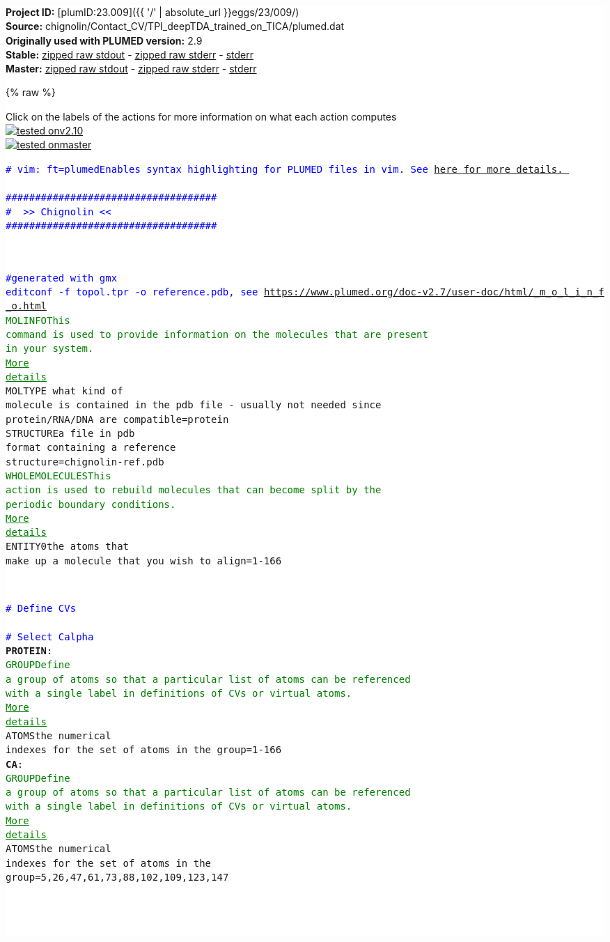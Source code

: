 **Project ID:** [plumID:23.009]({{ '/' | absolute_url }}eggs/23/009/)  
**Source:** chignolin/Contact_CV/TPI_deepTDA_trained_on_TICA/plumed.dat  
**Originally used with PLUMED version:** 2.9  
**Stable:** [zipped raw stdout](plumed.dat.plumed.stdout.txt.zip) - [zipped raw stderr](plumed.dat.plumed.stderr.txt.zip) - [stderr](plumed.dat.plumed.stderr)  
**Master:** [zipped raw stdout](plumed.dat.plumed_master.stdout.txt.zip) - [zipped raw stderr](plumed.dat.plumed_master.stderr.txt.zip) - [stderr](plumed.dat.plumed_master.stderr)  

{% raw %}
<div class="plumedpreheader">
<div class="headerInfo" id="value_details_data/chignolin/Contact_CV/TPI_deepTDA_trained_on_TICA/plumed.dat"> Click on the labels of the actions for more information on what each action computes </div>
<div class="containerBadge">
<div class="headerBadge"><a href="plumed.dat.plumed.stderr"><img src="https://img.shields.io/badge/v2.10-passing-green.svg" alt="tested onv2.10" /></a></div>
<div class="headerBadge"><a href="plumed.dat.plumed_master.stderr"><img src="https://img.shields.io/badge/master-passing-green.svg" alt="tested onmaster" /></a></div>
</div>
</div>
<pre class="plumedlisting">
<span class="plumedtooltip" style="color:blue"># vim: ft=plumed<span class="right">Enables syntax highlighting for PLUMED files in vim. See <a href="https://www.plumed.org/doc-master/user-doc/html/vim">here for more details. </a><i></i></span></span>
<br/><span style="color:blue" class="comment">####################################</span>
<span style="color:blue" class="comment">#  &gt;&gt; Chignolin &lt;&lt;</span>
<span style="color:blue" class="comment">####################################</span>

<br/><span style="color:blue" class="comment">#generated with gmx editconf -f topol.tpr -o reference.pdb, see https://www.plumed.org/doc-v2.7/user-doc/html/_m_o_l_i_n_f_o.html</span>
<span class="plumedtooltip" style="color:green">MOLINFO<span class="right">This command is used to provide information on the molecules that are present in your system. <a href="https://www.plumed.org/doc-master/user-doc/html/MOLINFO" style="color:green">More details</a><i></i></span></span> <span class="plumedtooltip">MOLTYPE<span class="right"> what kind of molecule is contained in the pdb file - usually not needed since protein/RNA/DNA are compatible<i></i></span></span>=protein <span class="plumedtooltip">STRUCTURE<span class="right">a file in pdb format containing a reference structure<i></i></span></span>=chignolin-ref.pdb
<span style="display:none;" id="data/chignolin/Contact_CV/TPI_deepTDA_trained_on_TICA/plumed.dat">The MOLINFO action with label <b></b> calculates something</span><span class="plumedtooltip" style="color:green">WHOLEMOLECULES<span class="right">This action is used to rebuild molecules that can become split by the periodic boundary conditions. <a href="https://www.plumed.org/doc-master/user-doc/html/WHOLEMOLECULES" style="color:green">More details</a><i></i></span></span> <span class="plumedtooltip">ENTITY0<span class="right">the atoms that make up a molecule that you wish to align<i></i></span></span>=1-166

<span style="color:blue" class="comment"># Define CVs</span>
<br/><span style="color:blue" class="comment"># Select Calpha</span>
<b name="data/chignolin/Contact_CV/TPI_deepTDA_trained_on_TICA/plumed.datPROTEIN" onclick='showPath("data/chignolin/Contact_CV/TPI_deepTDA_trained_on_TICA/plumed.dat","data/chignolin/Contact_CV/TPI_deepTDA_trained_on_TICA/plumed.datPROTEIN","data/chignolin/Contact_CV/TPI_deepTDA_trained_on_TICA/plumed.datPROTEIN","brown")'>PROTEIN</b>: <span class="plumedtooltip" style="color:green">GROUP<span class="right">Define a group of atoms so that a particular list of atoms can be referenced with a single label in definitions of CVs or virtual atoms. <a href="https://www.plumed.org/doc-master/user-doc/html/GROUP" style="color:green">More details</a><i></i></span></span> <span class="plumedtooltip">ATOMS<span class="right">the numerical indexes for the set of atoms in the group<i></i></span></span>=1-166
<span style="display:none;" id="data/chignolin/Contact_CV/TPI_deepTDA_trained_on_TICA/plumed.datPROTEIN">The GROUP action with label <b>PROTEIN</b> calculates something</span><b name="data/chignolin/Contact_CV/TPI_deepTDA_trained_on_TICA/plumed.datCA" onclick='showPath("data/chignolin/Contact_CV/TPI_deepTDA_trained_on_TICA/plumed.dat","data/chignolin/Contact_CV/TPI_deepTDA_trained_on_TICA/plumed.datCA","data/chignolin/Contact_CV/TPI_deepTDA_trained_on_TICA/plumed.datCA","brown")'>CA</b>: <span class="plumedtooltip" style="color:green">GROUP<span class="right">Define a group of atoms so that a particular list of atoms can be referenced with a single label in definitions of CVs or virtual atoms. <a href="https://www.plumed.org/doc-master/user-doc/html/GROUP" style="color:green">More details</a><i></i></span></span> <span class="plumedtooltip">ATOMS<span class="right">the numerical indexes for the set of atoms in the group<i></i></span></span>=5,26,47,61,73,88,102,109,123,147